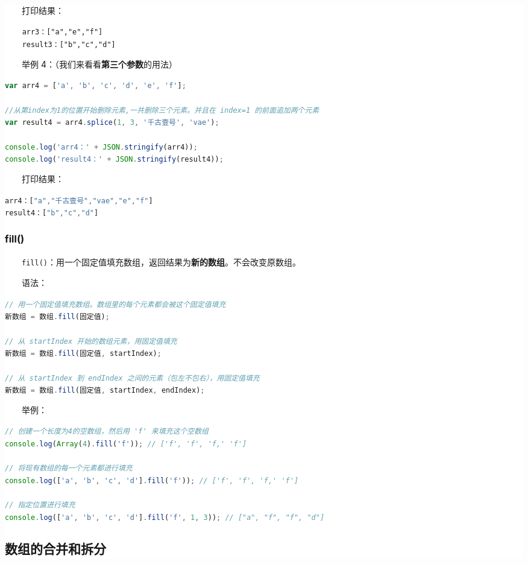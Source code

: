 　　打印结果：

```
    arr3：["a","e","f"]
    result3：["b","c","d"]
```

　　举例 4：（我们来看看**第三个参数**的用法）

```javascript
var arr4 = ['a', 'b', 'c', 'd', 'e', 'f'];

//从第index为1的位置开始删除元素,一共删除三个元素。并且在 index=1 的前面追加两个元素
var result4 = arr4.splice(1, 3, '千古壹号', 'vae');

console.log('arr4：' + JSON.stringify(arr4));
console.log('result4：' + JSON.stringify(result4));
```

　　打印结果：

```javascript
arr4：["a","千古壹号","vae","e","f"]
result4：["b","c","d"]
```

### fill()

　　`fill()`：用一个固定值填充数组，返回结果为**新的数组**。不会改变原数组。

　　语法：

```js
// 用一个固定值填充数组。数组里的每个元素都会被这个固定值填充
新数组 = 数组.fill(固定值);

// 从 startIndex 开始的数组元素，用固定值填充
新数组 = 数组.fill(固定值, startIndex);

// 从 startIndex 到 endIndex 之间的元素（包左不包右），用固定值填充
新数组 = 数组.fill(固定值, startIndex, endIndex);
```

　　举例：

```js
// 创建一个长度为4的空数组，然后用 'f' 来填充这个空数组
console.log(Array(4).fill('f')); // ['f', 'f', 'f,' 'f']

// 将现有数组的每一个元素都进行填充
console.log(['a', 'b', 'c', 'd'].fill('f')); // ['f', 'f', 'f,' 'f']

// 指定位置进行填充
console.log(['a', 'b', 'c', 'd'].fill('f', 1, 3)); // ["a", "f", "f", "d"]
```

## 数组的合并和拆分
